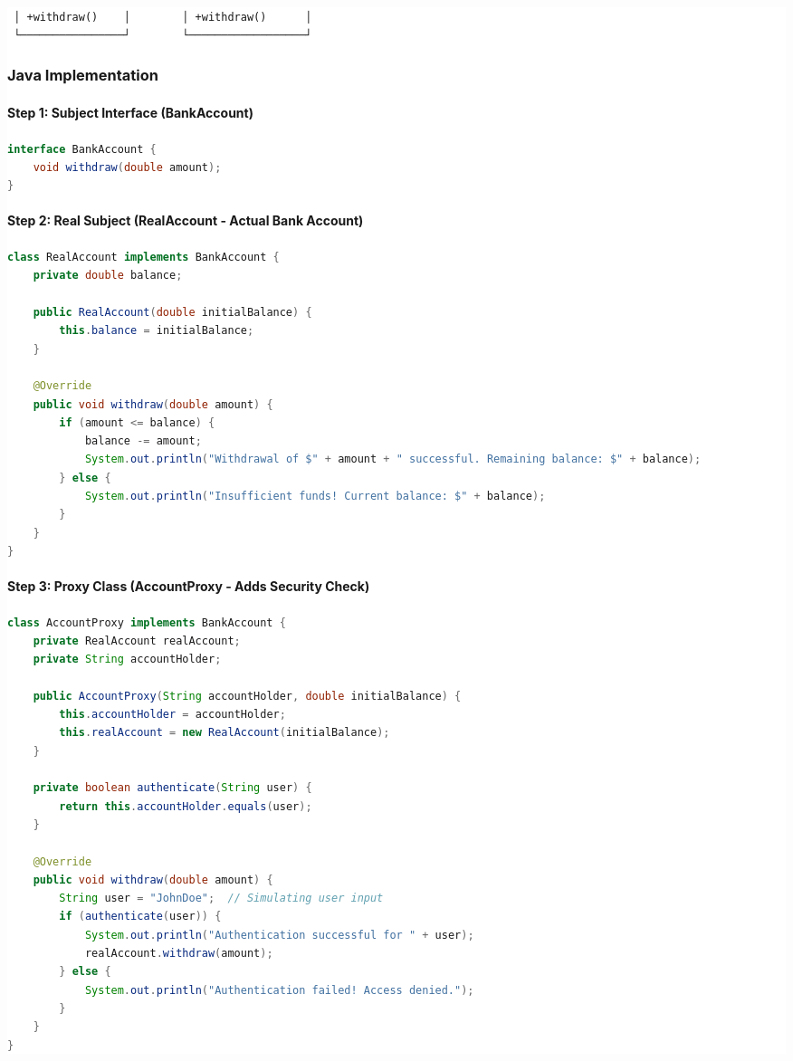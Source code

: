 ```
 │ +withdraw()    │        │ +withdraw()      │
 └────────────────┘        └──────────────────┘
```

### Java Implementation

#### Step 1: Subject Interface (BankAccount)
```java
interface BankAccount {
    void withdraw(double amount);
}
```
#### Step 2: Real Subject (RealAccount - Actual Bank Account)
```java
class RealAccount implements BankAccount {
    private double balance;

    public RealAccount(double initialBalance) {
        this.balance = initialBalance;
    }

    @Override
    public void withdraw(double amount) {
        if (amount <= balance) {
            balance -= amount;
            System.out.println("Withdrawal of $" + amount + " successful. Remaining balance: $" + balance);
        } else {
            System.out.println("Insufficient funds! Current balance: $" + balance);
        }
    }
}
```

#### Step 3: Proxy Class (AccountProxy - Adds Security Check)
```java
class AccountProxy implements BankAccount {
    private RealAccount realAccount;
    private String accountHolder;

    public AccountProxy(String accountHolder, double initialBalance) {
        this.accountHolder = accountHolder;
        this.realAccount = new RealAccount(initialBalance);
    }

    private boolean authenticate(String user) {
        return this.accountHolder.equals(user);
    }

    @Override
    public void withdraw(double amount) {
        String user = "JohnDoe";  // Simulating user input
        if (authenticate(user)) {
            System.out.println("Authentication successful for " + user);
            realAccount.withdraw(amount);
        } else {
            System.out.println("Authentication failed! Access denied.");
        }
    }
}
```
